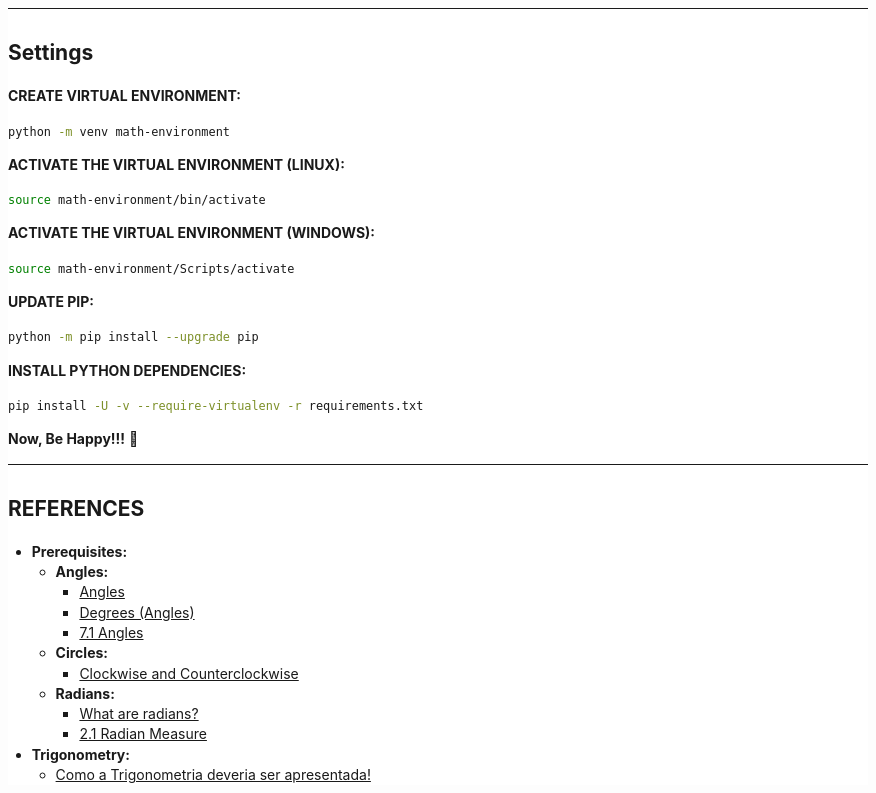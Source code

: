 















---

<div id="settings"></div>

## Settings

**CREATE VIRTUAL ENVIRONMENT:**  
```bash
python -m venv math-environment
```

**ACTIVATE THE VIRTUAL ENVIRONMENT (LINUX):**  
```bash
source math-environment/bin/activate
```

**ACTIVATE THE VIRTUAL ENVIRONMENT (WINDOWS):**  
```bash
source math-environment/Scripts/activate
```

**UPDATE PIP:**
```bash
python -m pip install --upgrade pip
```

**INSTALL PYTHON DEPENDENCIES:**  
```bash
pip install -U -v --require-virtualenv -r requirements.txt
```

**Now, Be Happy!!!** 😬












---

<div id="ref"></div>

## REFERENCES

 - **Prerequisites:**
   - **Angles:**
     - [Angles](https://www.mathsisfun.com/angles.html)
     - [Degrees (Angles)](https://www.mathsisfun.com/geometry/degrees.html)
     - [7.1 Angles](https://openstax.org/books/algebra-and-trigonometry-2e/pages/7-1-angles)
   - **Circles:**
     - [Clockwise and Counterclockwise](https://www.mathsisfun.com/geometry/clockwise-counterclockwise.html)
   - **Radians:**
     - [What are radians?](https://jarnowouda.com/what-are-radians/)
     - [2.1 Radian Measure](https://flexbooks.ck12.org/cbook/ck-12-trigonometry-concepts/section/2.1/primary/lesson/radian-measure-trig/)
 - **Trigonometry:**
   - [Como a Trigonometria deveria ser apresentada!](https://www.youtube.com/watch?v=eBIdYBrRQGk)